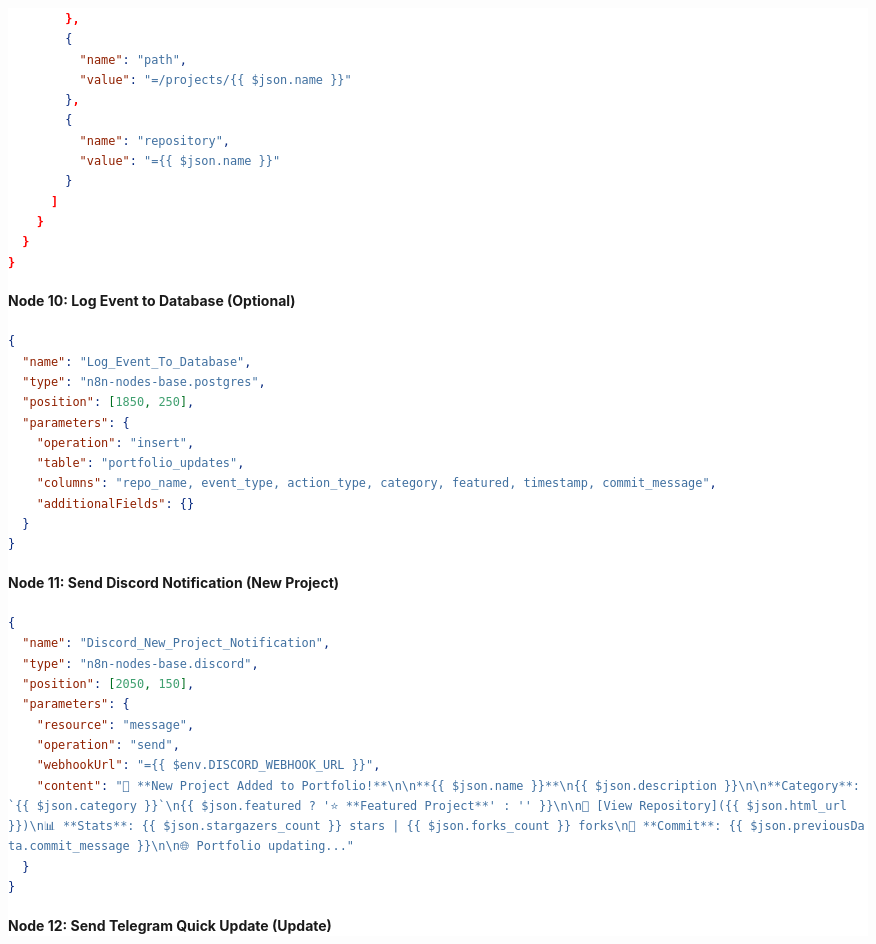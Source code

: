 ```json
        },
        {
          "name": "path",
          "value": "=/projects/{{ $json.name }}"
        },
        {
          "name": "repository",
          "value": "={{ $json.name }}"
        }
      ]
    }
  }
}
```

#### Node 10: Log Event to Database (Optional)

```json
{
  "name": "Log_Event_To_Database",
  "type": "n8n-nodes-base.postgres",
  "position": [1850, 250],
  "parameters": {
    "operation": "insert",
    "table": "portfolio_updates",
    "columns": "repo_name, event_type, action_type, category, featured, timestamp, commit_message",
    "additionalFields": {}
  }
}
```

#### Node 11: Send Discord Notification (New Project)

```json
{
  "name": "Discord_New_Project_Notification",
  "type": "n8n-nodes-base.discord",
  "position": [2050, 150],
  "parameters": {
    "resource": "message",
    "operation": "send",
    "webhookUrl": "={{ $env.DISCORD_WEBHOOK_URL }}",
    "content": "🚀 **New Project Added to Portfolio!**\n\n**{{ $json.name }}**\n{{ $json.description }}\n\n**Category**: `{{ $json.category }}`\n{{ $json.featured ? '⭐ **Featured Project**' : '' }}\n\n🔗 [View Repository]({{ $json.html_url }})\n📊 **Stats**: {{ $json.stargazers_count }} stars | {{ $json.forks_count }} forks\n📝 **Commit**: {{ $json.previousData.commit_message }}\n\n🌐 Portfolio updating..."
  }
}
```

#### Node 12: Send Telegram Quick Update (Update)

